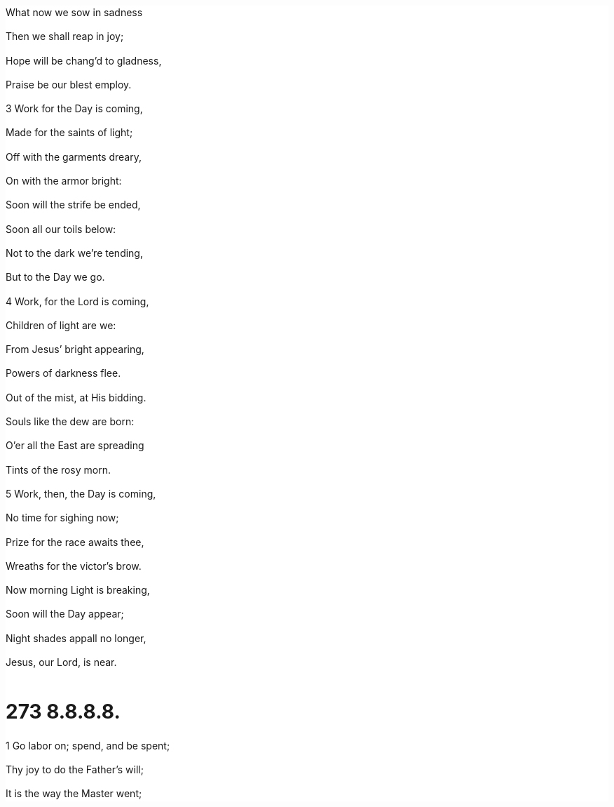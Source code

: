 What now we sow in sadness

Then we shall reap in joy;

Hope will be chang’d to gladness,

Praise be our blest employ.

3 Work for the Day is coming,

Made for the saints of light;

Off with the garments dreary,

On with the armor bright:

Soon will the strife be ended,

Soon all our toils below:

Not to the dark we’re tending,

But to the Day we go.

4 Work, for the Lord is coming,

Children of light are we:

From Jesus’ bright appearing,

Powers of darkness flee.

Out of the mist, at His bidding.

Souls like the dew are born:

O’er all the East are spreading

Tints of the rosy morn.

5 Work, then, the Day is coming,

No time for sighing now;

Prize for the race awaits thee,

Wreaths for the victor’s brow.

Now morning Light is breaking,

Soon will the Day appear;

Night shades appall no longer,

Jesus, our Lord, is near.

# 273 8.8.8.8.

1 Go labor on; spend, and be spent;

Thy joy to do the Father’s will;

It is the way the Master went;
